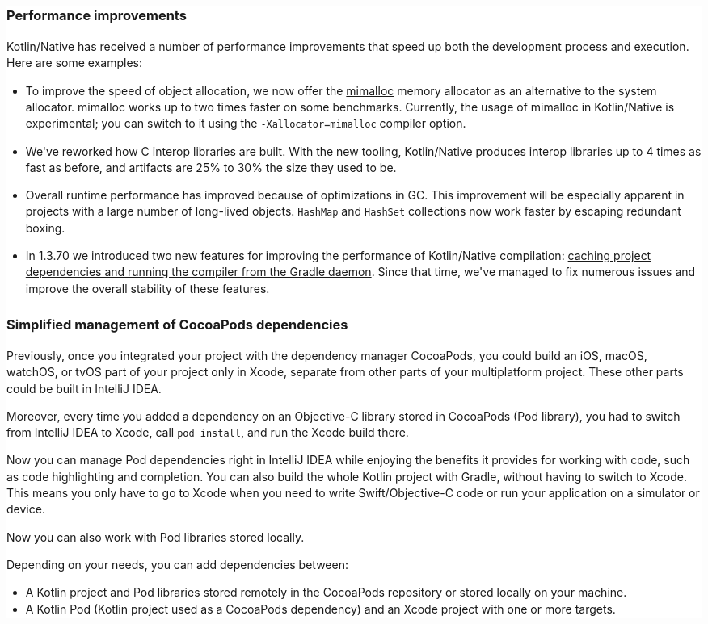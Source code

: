 ### Performance improvements

Kotlin/Native has received a number of performance improvements that speed up both the development process and execution.
Here are some examples:

- To improve the speed of object allocation, we now offer the [mimalloc](https://github.com/microsoft/mimalloc)
memory allocator as an alternative to the system allocator. mimalloc works up to two times faster on some benchmarks.
Currently, the usage of mimalloc in Kotlin/Native is experimental; you can switch to it using the `-Xallocator=mimalloc` compiler option.

- We've reworked how C interop libraries are built. With the new tooling, Kotlin/Native produces interop libraries up to
4 times as fast as before, and artifacts are 25% to 30% the size they used to be.

- Overall runtime performance has improved because of optimizations in GC. This improvement will be especially apparent
in projects with a large number of long-lived objects. `HashMap` and `HashSet` collections now work faster by escaping redundant boxing.

- In 1.3.70 we introduced two new features for improving the performance of Kotlin/Native compilation:
[caching project dependencies and running the compiler from the Gradle daemon](https://blog.jetbrains.com/kotlin/2020/03/kotlin-1-3-70-released/#kotlin-native).
Since that time, we've managed to fix numerous issues and improve the overall stability of these features.

### Simplified management of CocoaPods dependencies

Previously, once you integrated your project with the dependency manager CocoaPods, you could build an iOS, macOS, watchOS, 
or tvOS part of your project only in Xcode, separate from other parts of your multiplatform project. These other parts could 
be built in IntelliJ IDEA. 

Moreover, every time you added a dependency on an Objective-C library stored in CocoaPods (Pod library), you had to switch 
from IntelliJ IDEA to Xcode, call `pod install`, and run the Xcode build there. 

Now you can manage Pod dependencies right in IntelliJ IDEA while enjoying the benefits it provides for working with code, 
such as code highlighting and completion. You can also build the whole Kotlin project with Gradle, without having to 
switch to Xcode. This means you only have to go to Xcode when you need to write Swift/Objective-C code or run your application 
on a simulator or device.

Now you can also work with Pod libraries stored locally.

Depending on your needs, you can add dependencies between:
* A Kotlin project and Pod libraries stored remotely in the CocoaPods repository or stored locally on your machine.
* A Kotlin Pod (Kotlin project used as a CocoaPods dependency) and an Xcode project with one or more targets.

